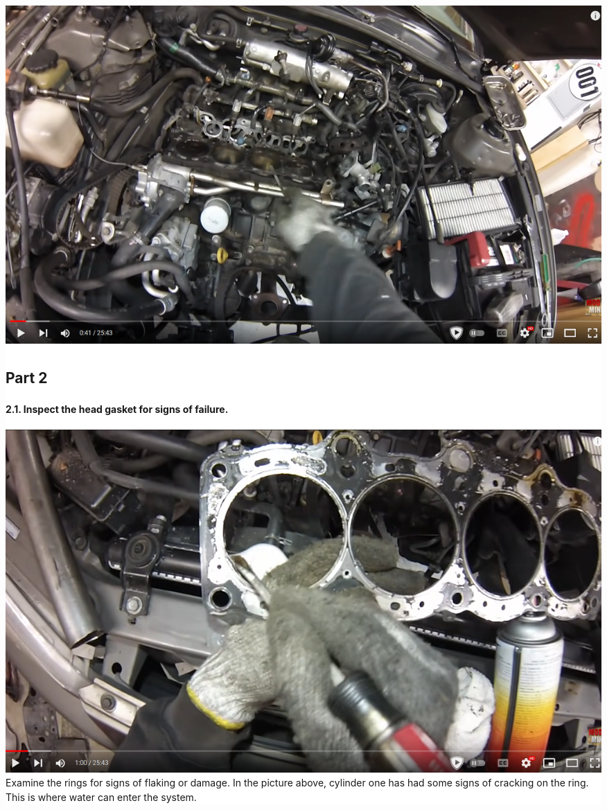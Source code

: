 ![](img/Pasted%20image%2020231119204424.png)

## Part 2
#### 2.1. Inspect the head gasket for signs of failure.
![](img/Pasted%20image%2020231119204502.png)
Examine the rings for signs of flaking or damage. In the picture above, cylinder one has had some signs of cracking on the ring. This is where water can enter the system.

